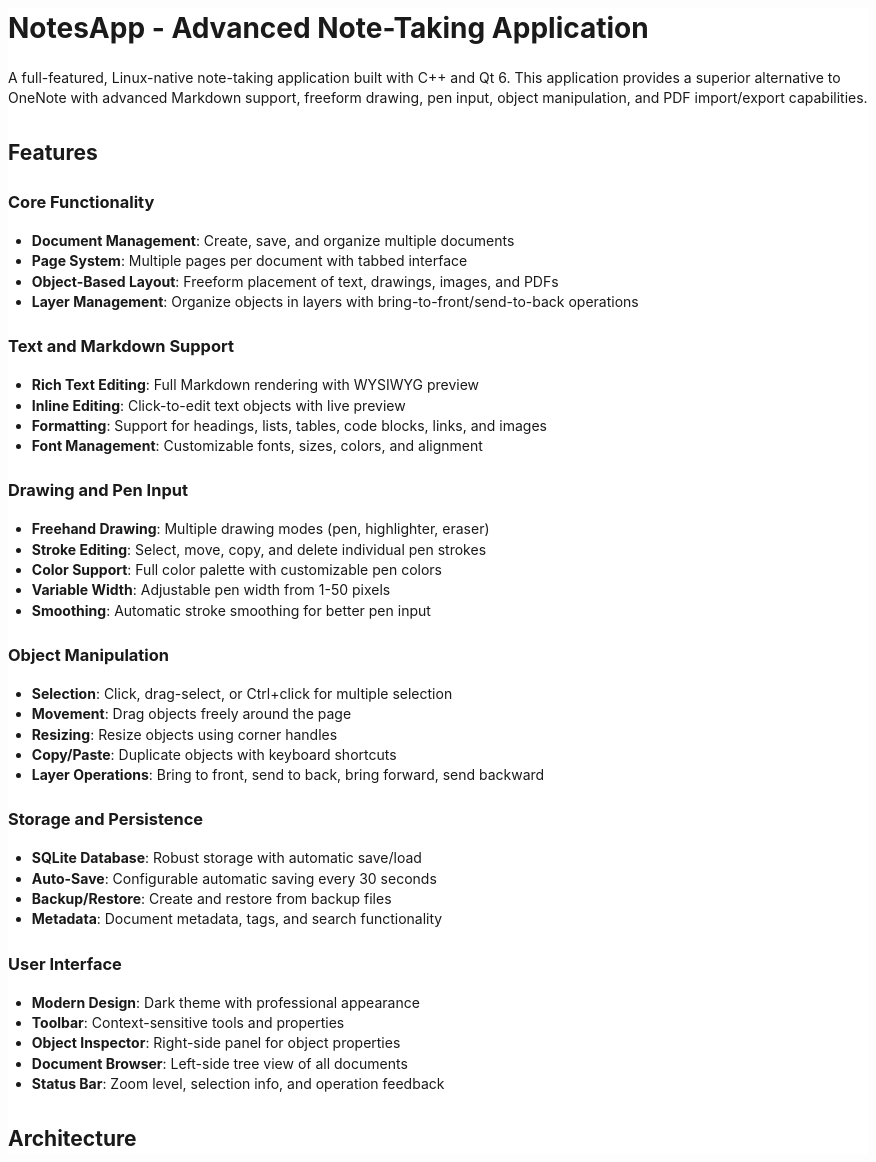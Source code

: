 # NotesApp - Advanced Note-Taking Application

A full-featured, Linux-native note-taking application built with C++ and Qt 6. This application provides a superior alternative to OneNote with advanced Markdown support, freeform drawing, pen input, object manipulation, and PDF import/export capabilities.

## Features

### Core Functionality
- **Document Management**: Create, save, and organize multiple documents
- **Page System**: Multiple pages per document with tabbed interface
- **Object-Based Layout**: Freeform placement of text, drawings, images, and PDFs
- **Layer Management**: Organize objects in layers with bring-to-front/send-to-back operations

### Text and Markdown Support
- **Rich Text Editing**: Full Markdown rendering with WYSIWYG preview
- **Inline Editing**: Click-to-edit text objects with live preview
- **Formatting**: Support for headings, lists, tables, code blocks, links, and images
- **Font Management**: Customizable fonts, sizes, colors, and alignment

### Drawing and Pen Input
- **Freehand Drawing**: Multiple drawing modes (pen, highlighter, eraser)
- **Stroke Editing**: Select, move, copy, and delete individual pen strokes
- **Color Support**: Full color palette with customizable pen colors
- **Variable Width**: Adjustable pen width from 1-50 pixels
- **Smoothing**: Automatic stroke smoothing for better pen input

### Object Manipulation
- **Selection**: Click, drag-select, or Ctrl+click for multiple selection
- **Movement**: Drag objects freely around the page
- **Resizing**: Resize objects using corner handles
- **Copy/Paste**: Duplicate objects with keyboard shortcuts
- **Layer Operations**: Bring to front, send to back, bring forward, send backward

### Storage and Persistence
- **SQLite Database**: Robust storage with automatic save/load
- **Auto-Save**: Configurable automatic saving every 30 seconds
- **Backup/Restore**: Create and restore from backup files
- **Metadata**: Document metadata, tags, and search functionality

### User Interface
- **Modern Design**: Dark theme with professional appearance
- **Toolbar**: Context-sensitive tools and properties
- **Object Inspector**: Right-side panel for object properties
- **Document Browser**: Left-side tree view of all documents
- **Status Bar**: Zoom level, selection info, and operation feedback

## Architecture
